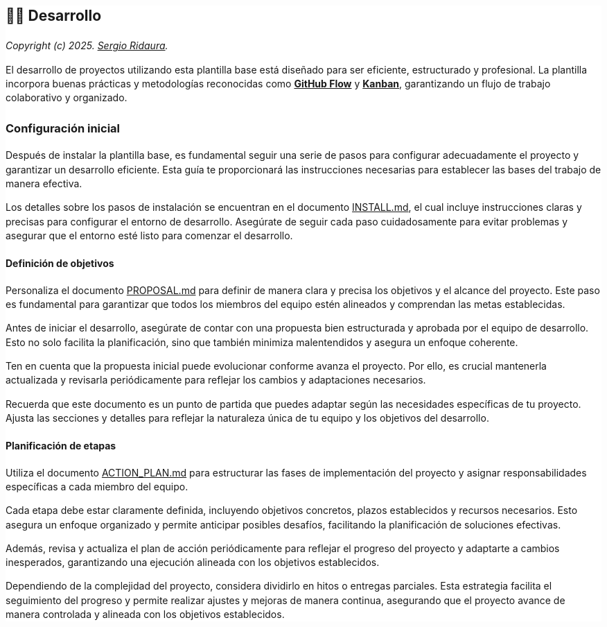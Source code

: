 ## 👨‍💻 Desarrollo

_Copyright (c) 2025. [Sergio Ridaura](https://github.com/sergio-ridaura)._

El desarrollo de proyectos utilizando esta plantilla base está diseñado para ser eficiente, estructurado y profesional. La plantilla incorpora buenas prácticas y metodologías reconocidas como **[GitHub Flow](https://docs.github.com/get-started/using-github/github-flow)** y **[Kanban](https://asana.com/resources/what-is-kanban)**, garantizando un flujo de trabajo colaborativo y organizado.

### Configuración inicial

Después de instalar la plantilla base, es fundamental seguir una serie de pasos para configurar adecuadamente el proyecto y garantizar un desarrollo eficiente. Esta guía te proporcionará las instrucciones necesarias para establecer las bases del trabajo de manera efectiva.

Los detalles sobre los pasos de instalación se encuentran en el documento [INSTALL.md](INSTALL.md), el cual incluye instrucciones claras y precisas para configurar el entorno de desarrollo. Asegúrate de seguir cada paso cuidadosamente para evitar problemas y asegurar que el entorno esté listo para comenzar el desarrollo.

#### Definición de objetivos

Personaliza el documento [PROPOSAL.md](PROPOSAL.md) para definir de manera clara y precisa los objetivos y el alcance del proyecto. Este paso es fundamental para garantizar que todos los miembros del equipo estén alineados y comprendan las metas establecidas.

Antes de iniciar el desarrollo, asegúrate de contar con una propuesta bien estructurada y aprobada por el equipo de desarrollo. Esto no solo facilita la planificación, sino que también minimiza malentendidos y asegura un enfoque coherente.

Ten en cuenta que la propuesta inicial puede evolucionar conforme avanza el proyecto. Por ello, es crucial mantenerla actualizada y revisarla periódicamente para reflejar los cambios y adaptaciones necesarios.

Recuerda que este documento es un punto de partida que puedes adaptar según las necesidades específicas de tu proyecto. Ajusta las secciones y detalles para reflejar la naturaleza única de tu equipo y los objetivos del desarrollo.

#### Planificación de etapas

Utiliza el documento [ACTION_PLAN.md](ACTION_PLAN.md) para estructurar las fases de implementación del proyecto y asignar responsabilidades específicas a cada miembro del equipo.

Cada etapa debe estar claramente definida, incluyendo objetivos concretos, plazos establecidos y recursos necesarios. Esto asegura un enfoque organizado y permite anticipar posibles desafíos, facilitando la planificación de soluciones efectivas.

Además, revisa y actualiza el plan de acción periódicamente para reflejar el progreso del proyecto y adaptarte a cambios inesperados, garantizando una ejecución alineada con los objetivos establecidos.

Dependiendo de la complejidad del proyecto, considera dividirlo en hitos o entregas parciales. Esta estrategia facilita el seguimiento del progreso y permite realizar ajustes y mejoras de manera continua, asegurando que el proyecto avance de manera controlada y alineada con los objetivos establecidos.
